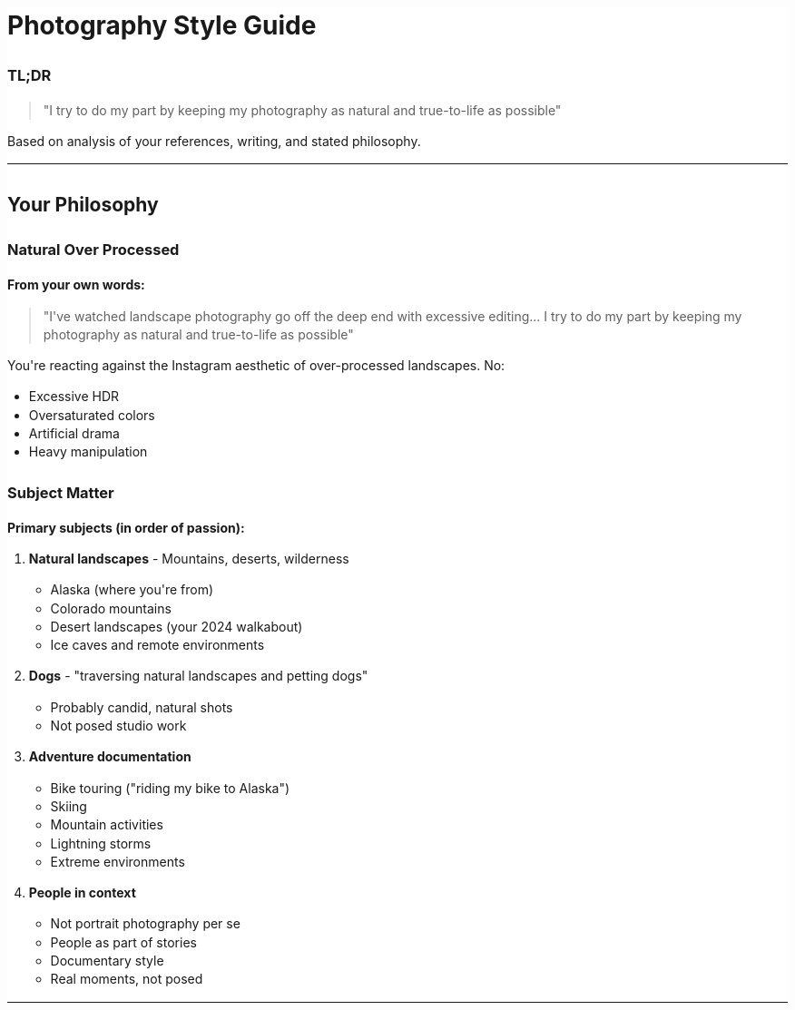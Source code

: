 # Photography Style Guide

### TL;DR

> "I try to do my part by keeping my photography as natural and true-to-life as possible"

Based on analysis of your references, writing, and stated philosophy.

---

## Your Philosophy

### Natural Over Processed

**From your own words:**
> "I've watched landscape photography go off the deep end with excessive editing... I try to do my part by keeping my photography as natural and true-to-life as possible"

You're reacting against the Instagram aesthetic of over-processed landscapes. No:
- Excessive HDR
- Oversaturated colors
- Artificial drama
- Heavy manipulation

### Subject Matter

**Primary subjects (in order of passion):**

1. **Natural landscapes** - Mountains, deserts, wilderness
   - Alaska (where you're from)
   - Colorado mountains
   - Desert landscapes (your 2024 walkabout)
   - Ice caves and remote environments

2. **Dogs** - "traversing natural landscapes and petting dogs"
   - Probably candid, natural shots
   - Not posed studio work

3. **Adventure documentation**
   - Bike touring ("riding my bike to Alaska")
   - Skiing
   - Mountain activities
   - Lightning storms
   - Extreme environments

4. **People in context**
   - Not portrait photography per se
   - People as part of stories
   - Documentary style
   - Real moments, not posed

---
